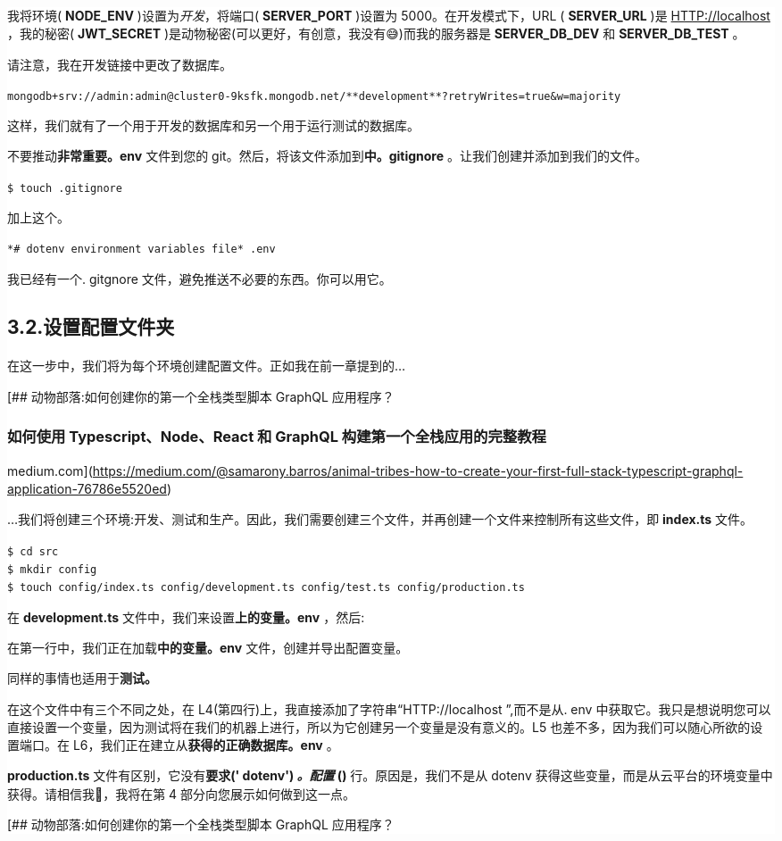 我将环境( **NODE_ENV** )设置为*开发*，将端口( **SERVER_PORT** )设置为 5000。在开发模式下，URL ( **SERVER_URL** )是 [HTTP://localhost](http://HTTP://localhost) ，我的秘密( **JWT_SECRET** )是动物秘密(可以更好，有创意，我没有😅)而我的服务器是 **SERVER_DB_DEV** 和 **SERVER_DB_TEST** 。

请注意，我在开发链接中更改了数据库。

```
mongodb+srv://admin:admin@cluster0-9ksfk.mongodb.net/**development**?retryWrites=true&w=majority
```

这样，我们就有了一个用于开发的数据库和另一个用于运行测试的数据库。

不要推动**非常重要。env** 文件到您的 git。然后，将该文件添加到**中。gitignore** 。让我们创建并添加到我们的文件。

```
$ touch .gitignore
```

加上这个。

```
*# dotenv environment variables file* .env
```

我已经有一个. gitgnore 文件，避免推送不必要的东西。你可以用它。

## 3.2.设置配置文件夹

在这一步中，我们将为每个环境创建配置文件。正如我在前一章提到的…

[](https://medium.com/@samarony.barros/animal-tribes-how-to-create-your-first-full-stack-typescript-graphql-application-76786e5520ed) [## 动物部落:如何创建你的第一个全栈类型脚本 GraphQL 应用程序？

### 如何使用 Typescript、Node、React 和 GraphQL 构建第一个全栈应用的完整教程

medium.com](https://medium.com/@samarony.barros/animal-tribes-how-to-create-your-first-full-stack-typescript-graphql-application-76786e5520ed) 

…我们将创建三个环境:开发、测试和生产。因此，我们需要创建三个文件，并再创建一个文件来控制所有这些文件，即 **index.ts** 文件。

```
$ cd src
$ mkdir config
$ touch config/index.ts config/development.ts config/test.ts config/production.ts
```

在 **development.ts** 文件中，我们来设置**上的变量。env** ，然后:

在第一行中，我们正在加载**中的变量。env** 文件，创建并导出配置变量。

同样的事情也适用于**测试。**

在这个文件中有三个不同之处，在 L4(第四行)上，我直接添加了字符串“HTTP://localhost ”,而不是从. env 中获取它。我只是想说明您可以直接设置一个变量，因为测试将在我们的机器上进行，所以为它创建另一个变量是没有意义的。L5 也差不多，因为我们可以随心所欲的设置端口。在 L6，我们正在建立从**获得的正确数据库。env** 。

**production.ts** 文件有区别，它没有**要求(' dotenv') *。配置* ()** 行。原因是，我们不是从 dotenv 获得这些变量，而是从云平台的环境变量中获得。请相信我🙂，我将在第 4 部分向您展示如何做到这一点。

[](https://medium.com/@samarony.barros/animal-tribes-how-to-create-your-first-full-stack-typescript-graphql-application-e7891ec4963a) [## 动物部落:如何创建你的第一个全栈类型脚本 GraphQL 应用程序？
